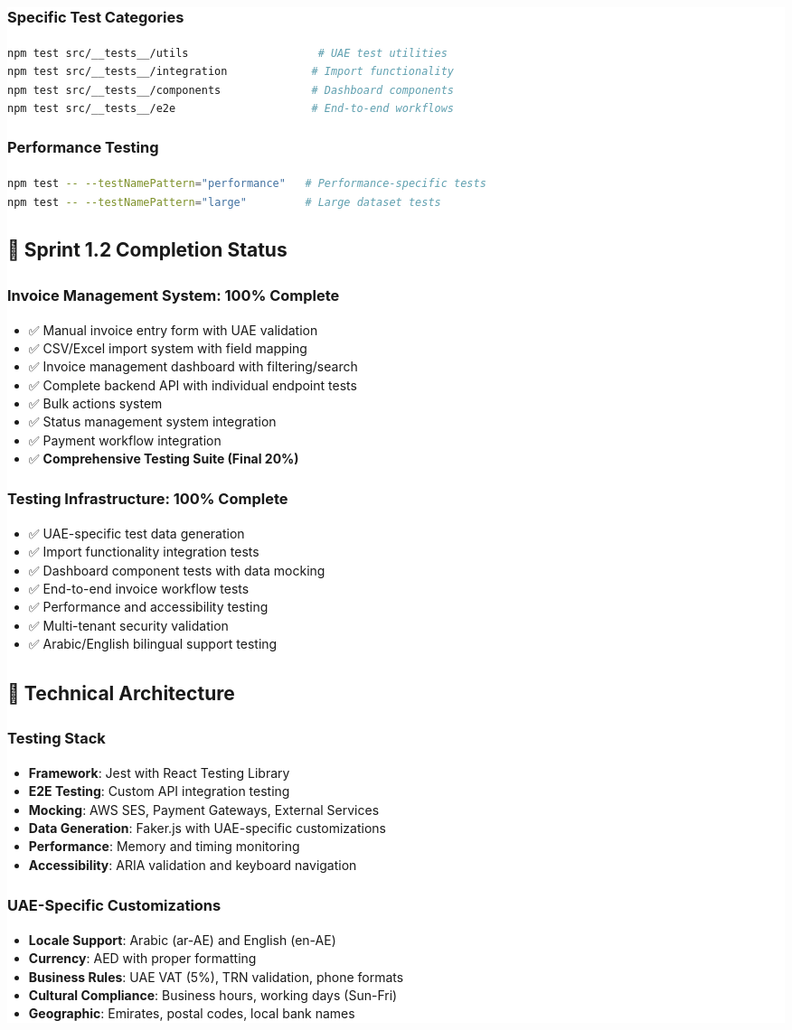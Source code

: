 ### Specific Test Categories
```bash
npm test src/__tests__/utils                    # UAE test utilities
npm test src/__tests__/integration             # Import functionality
npm test src/__tests__/components              # Dashboard components  
npm test src/__tests__/e2e                     # End-to-end workflows
```

### Performance Testing
```bash
npm test -- --testNamePattern="performance"   # Performance-specific tests
npm test -- --testNamePattern="large"         # Large dataset tests
```

## 🎉 Sprint 1.2 Completion Status

### Invoice Management System: **100% Complete**
- ✅ Manual invoice entry form with UAE validation
- ✅ CSV/Excel import system with field mapping
- ✅ Invoice management dashboard with filtering/search
- ✅ Complete backend API with individual endpoint tests
- ✅ Bulk actions system
- ✅ Status management system integration
- ✅ Payment workflow integration
- ✅ **Comprehensive Testing Suite (Final 20%)**

### Testing Infrastructure: **100% Complete**
- ✅ UAE-specific test data generation
- ✅ Import functionality integration tests
- ✅ Dashboard component tests with data mocking
- ✅ End-to-end invoice workflow tests
- ✅ Performance and accessibility testing
- ✅ Multi-tenant security validation
- ✅ Arabic/English bilingual support testing

## 🔧 Technical Architecture

### Testing Stack
- **Framework**: Jest with React Testing Library
- **E2E Testing**: Custom API integration testing
- **Mocking**: AWS SES, Payment Gateways, External Services
- **Data Generation**: Faker.js with UAE-specific customizations
- **Performance**: Memory and timing monitoring
- **Accessibility**: ARIA validation and keyboard navigation

### UAE-Specific Customizations
- **Locale Support**: Arabic (ar-AE) and English (en-AE)
- **Currency**: AED with proper formatting
- **Business Rules**: UAE VAT (5%), TRN validation, phone formats
- **Cultural Compliance**: Business hours, working days (Sun-Fri)
- **Geographic**: Emirates, postal codes, local bank names
